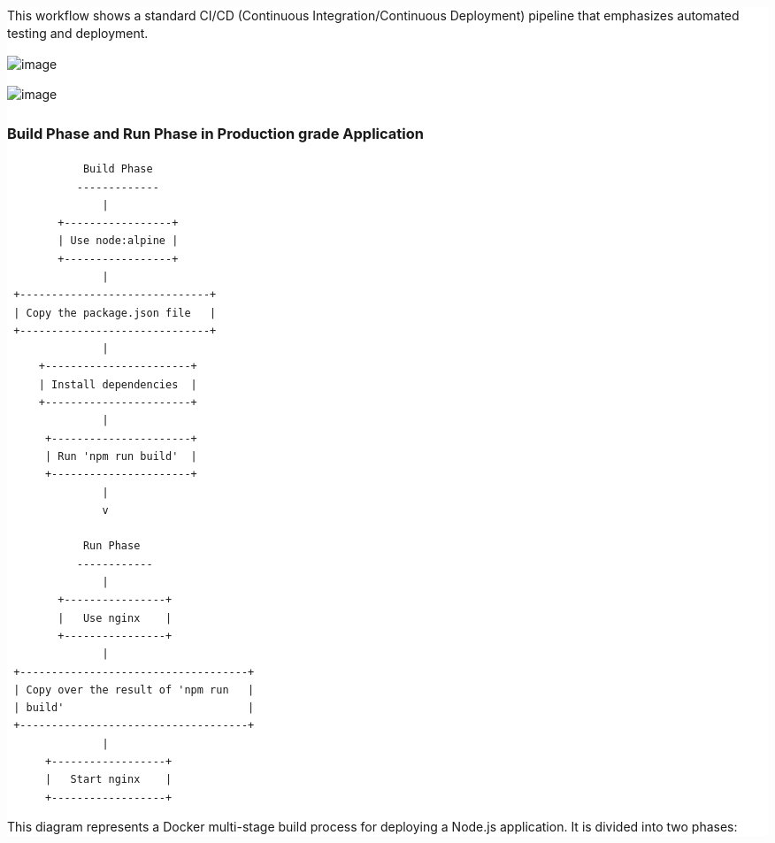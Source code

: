 This workflow shows a standard CI/CD (Continuous Integration/Continuous Deployment) pipeline that emphasizes automated testing and deployment.


![image](https://github.com/user-attachments/assets/606407d4-811e-4733-b182-87187a97844d)

![image](https://github.com/user-attachments/assets/17f854c5-27f0-4a8f-bc8a-3dff4569f79f)


### **Build Phase** and Run Phase in Production grade Application


```
            Build Phase
           -------------
               |
        +-----------------+
        | Use node:alpine |
        +-----------------+
               |
 +------------------------------+
 | Copy the package.json file   |
 +------------------------------+
               |
     +-----------------------+
     | Install dependencies  |
     +-----------------------+
               |
      +----------------------+
      | Run 'npm run build'  |
      +----------------------+
               |
               v

            Run Phase
           ------------
               |
        +----------------+
        |   Use nginx    |
        +----------------+
               |
 +------------------------------------+
 | Copy over the result of 'npm run   |
 | build'                             |
 +------------------------------------+
               |
      +------------------+
      |   Start nginx    |
      +------------------+
```

This diagram represents a Docker multi-stage build process for deploying a Node.js application. It is divided into two phases:
